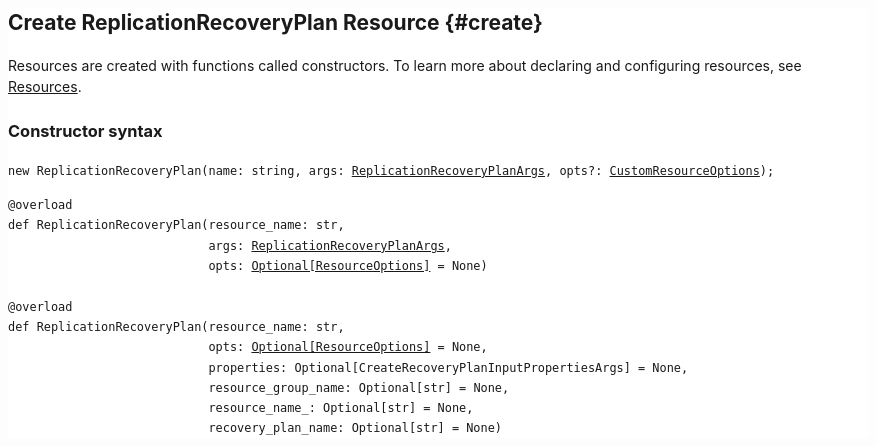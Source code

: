 </pulumi-choosable>
</div>





</pulumi-examples></div>




## Create ReplicationRecoveryPlan Resource {#create}

Resources are created with functions called constructors. To learn more about declaring and configuring resources, see [Resources](/docs/concepts/resources/).

### Constructor syntax
<div>
<pulumi-chooser type="language" options="csharp,go,typescript,python,yaml,java"></pulumi-chooser>
</div>


<div>
<pulumi-choosable type="language" values="javascript,typescript">
<div class="no-copy"><div class="highlight"><pre class="chroma"><code class="language-typescript" data-lang="typescript"><span class="k">new </span><span class="nx">ReplicationRecoveryPlan</span><span class="p">(</span><span class="nx">name</span><span class="p">:</span> <span class="nx">string</span><span class="p">,</span> <span class="nx">args</span><span class="p">:</span> <span class="nx"><a href="#inputs">ReplicationRecoveryPlanArgs</a></span><span class="p">,</span> <span class="nx">opts</span><span class="p">?:</span> <span class="nx"><a href="/docs/reference/pkg/nodejs/pulumi/pulumi/#CustomResourceOptions">CustomResourceOptions</a></span><span class="p">);</span></code></pre></div>
</div></pulumi-choosable>
</div>

<div>
<pulumi-choosable type="language" values="python">
<div class="no-copy"><div class="highlight"><pre class="chroma"><code class="language-python" data-lang="python"><span class=nd>@overload</span>
<span class="k">def </span><span class="nx">ReplicationRecoveryPlan</span><span class="p">(</span><span class="nx">resource_name</span><span class="p">:</span> <span class="nx">str</span><span class="p">,</span>
                            <span class="nx">args</span><span class="p">:</span> <span class="nx"><a href="#inputs">ReplicationRecoveryPlanArgs</a></span><span class="p">,</span>
                            <span class="nx">opts</span><span class="p">:</span> <span class="nx"><a href="/docs/reference/pkg/python/pulumi/#pulumi.ResourceOptions">Optional[ResourceOptions]</a></span> = None<span class="p">)</span>
<span></span>
<span class=nd>@overload</span>
<span class="k">def </span><span class="nx">ReplicationRecoveryPlan</span><span class="p">(</span><span class="nx">resource_name</span><span class="p">:</span> <span class="nx">str</span><span class="p">,</span>
                            <span class="nx">opts</span><span class="p">:</span> <span class="nx"><a href="/docs/reference/pkg/python/pulumi/#pulumi.ResourceOptions">Optional[ResourceOptions]</a></span> = None<span class="p">,</span>
                            <span class="nx">properties</span><span class="p">:</span> <span class="nx">Optional[CreateRecoveryPlanInputPropertiesArgs]</span> = None<span class="p">,</span>
                            <span class="nx">resource_group_name</span><span class="p">:</span> <span class="nx">Optional[str]</span> = None<span class="p">,</span>
                            <span class="nx">resource_name_</span><span class="p">:</span> <span class="nx">Optional[str]</span> = None<span class="p">,</span>
                            <span class="nx">recovery_plan_name</span><span class="p">:</span> <span class="nx">Optional[str]</span> = None<span class="p">)</span></code></pre></div>
</div></pulumi-choosable>
</div>
